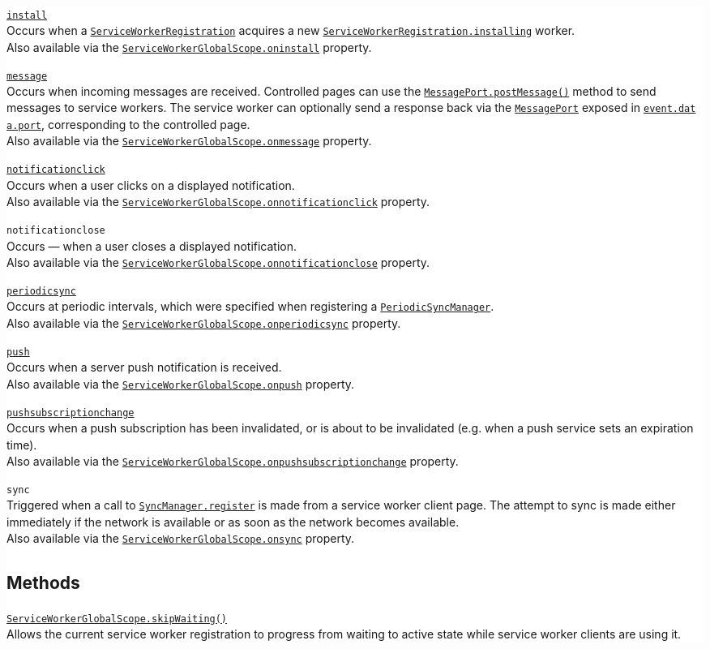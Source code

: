 [`install`](serviceworkerglobalscope/install_event)  
Occurs when a [`ServiceWorkerRegistration`](serviceworkerregistration) acquires a new [`ServiceWorkerRegistration.installing`](serviceworkerregistration/installing) worker.  
Also available via the [`ServiceWorkerGlobalScope.oninstall`](serviceworkerglobalscope/oninstall) property.

[`message`](serviceworkerglobalscope/message_event)  
Occurs when incoming messages are received. Controlled pages can use the [`MessagePort.postMessage()`](messageport/postmessage) method to send messages to service workers. The service worker can optionally send a response back via the [`MessagePort`](messageport) exposed in [`event.data.port`](https://html.spec.whatwg.org/multipage/comms.html#messageport), corresponding to the controlled page.  
Also available via the [`ServiceWorkerGlobalScope.onmessage`](serviceworkerglobalscope/onmessage) property.

[`notificationclick`](serviceworkerglobalscope/notificationclick_event)  
Occurs when a user clicks on a displayed notification.  
Also available via the [`ServiceWorkerGlobalScope.onnotificationclick`](serviceworkerglobalscope/onnotificationclick) property.

`notificationclose`  
Occurs — when a user closes a displayed notification.  
Also available via the [`ServiceWorkerGlobalScope.onnotificationclose`](serviceworkerglobalscope/onnotificationclose) property.

[`periodicsync`](serviceworkerglobalscope/periodicsync_event)  
Occurs at periodic intervals, which were specified when registering a [`PeriodicSyncManager`](periodicsyncmanager).  
Also available via the [`ServiceWorkerGlobalScope.onperiodicsync`](serviceworkerglobalscope/onperiodicsync) property.

[`push`](serviceworkerglobalscope/push_event)  
Occurs when a server push notification is received.  
Also available via the [`ServiceWorkerGlobalScope.onpush`](serviceworkerglobalscope/onpush) property.

[`pushsubscriptionchange`](serviceworkerglobalscope/pushsubscriptionchange_event)  
Occurs when a push subscription has been invalidated, or is about to be invalidated (e.g. when a push service sets an expiration time).  
Also available via the [`ServiceWorkerGlobalScope.onpushsubscriptionchange`](serviceworkerglobalscope/onpushsubscriptionchange) property.

`sync`  
Triggered when a call to [`SyncManager.register`](syncmanager/register) is made from a service worker client page. The attempt to sync is made either immediately if the network is available or as soon as the network becomes available.  
Also available via the [`ServiceWorkerGlobalScope.onsync`](serviceworkerglobalscope/onsync) property.

Methods
-------

[`ServiceWorkerGlobalScope.skipWaiting()`](serviceworkerglobalscope/skipwaiting)  
Allows the current service worker registration to progress from waiting to active state while service worker clients are using it.
